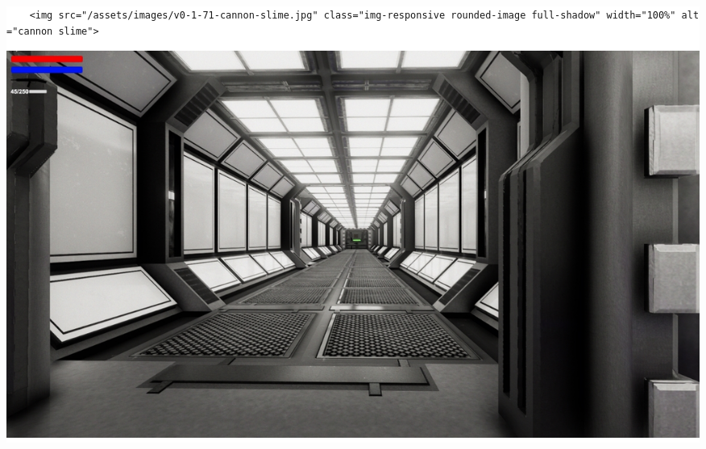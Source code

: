         <img src="/assets/images/v0-1-71-cannon-slime.jpg" class="img-responsive rounded-image full-shadow" width="100%" alt="cannon slime">
 </div>
</div>

<img src="/assets/images/v0-1-71-new-spaceship-room-1.jpg" class="img-responsive rounded-image full-shadow" width="100%" alt="new spaceship room">
